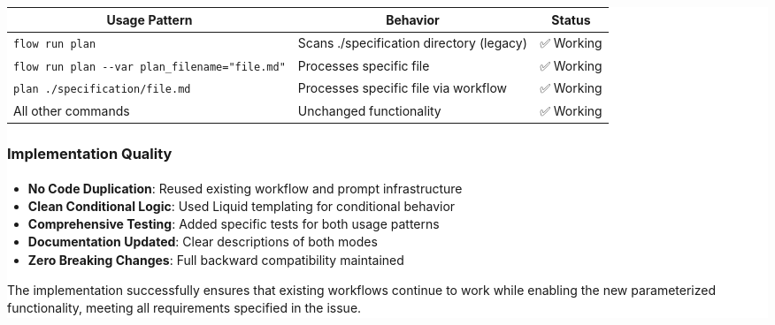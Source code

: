 | Usage Pattern | Behavior | Status |
|---------------|----------|---------|
| `flow run plan` | Scans ./specification directory (legacy) | ✅ Working |
| `flow run plan --var plan_filename="file.md"` | Processes specific file | ✅ Working |
| `plan ./specification/file.md` | Processes specific file via workflow | ✅ Working |
| All other commands | Unchanged functionality | ✅ Working |

### Implementation Quality

- **No Code Duplication**: Reused existing workflow and prompt infrastructure
- **Clean Conditional Logic**: Used Liquid templating for conditional behavior
- **Comprehensive Testing**: Added specific tests for both usage patterns
- **Documentation Updated**: Clear descriptions of both modes
- **Zero Breaking Changes**: Full backward compatibility maintained

The implementation successfully ensures that existing workflows continue to work while enabling the new parameterized functionality, meeting all requirements specified in the issue.